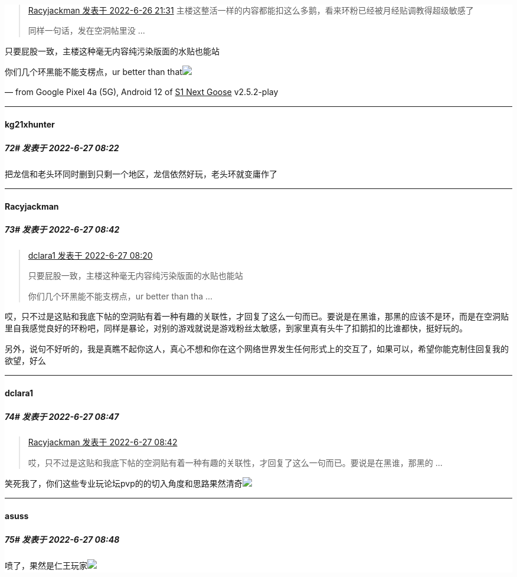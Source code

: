 <blockquote><a href="httphttps://bbs.saraba1st.com/2b/forum.php?mod=redirect&amp;goto=findpost&amp;pid=56424199&amp;ptid=2078043" target="_blank">Racyjackman 发表于 2022-6-26 21:31</a>
主楼这整活一样的内容都能扣这么多鹅，看来环粉已经被月经贴调教得超级敏感了

同样一句话，发在空洞帖里没 ...</blockquote>
只要屁股一致，主楼这种毫无内容纯污染版面的水贴也能站

你们几个环黑能不能支楞点，ur better than that<img src="https://static.saraba1st.com/image/smiley/face2017/067.png" referrerpolicy="no-referrer">

— from Google Pixel 4a (5G), Android 12 of [S1 Next Goose](https://pan.baidu.com/s/1mi43uRm) v2.5.2-play

*****

####  kg21xhunter  
##### 72#       发表于 2022-6-27 08:22

把龙信和老头环同时删到只剩一个地区，龙信依然好玩，老头环就变庸作了



*****

####  Racyjackman  
##### 73#       发表于 2022-6-27 08:42

<blockquote><a href="httphttps://bbs.saraba1st.com/2b/forum.php?mod=redirect&amp;goto=findpost&amp;pid=56427031&amp;ptid=2078043" target="_blank">dclara1 发表于 2022-6-27 08:20</a>

只要屁股一致，主楼这种毫无内容纯污染版面的水贴也能站

你们几个环黑能不能支楞点，ur better than tha ...</blockquote>
哎，只不过是这贴和我底下帖的空洞贴有着一种有趣的关联性，才回复了这么一句而已。要说是在黑谁，那黑的应该不是环，而是在空洞贴里自我感觉良好的环粉吧，同样是暴论，对别的游戏就说是游戏粉丝太敏感，到家里真有头牛了扣鹅扣的比谁都快，挺好玩的。

另外，说句不好听的，我是真瞧不起你这人，真心不想和你在这个网络世界发生任何形式上的交互了，如果可以，希望你能克制住回复我的欲望，好么



*****

####  dclara1  
##### 74#       发表于 2022-6-27 08:47

<blockquote><a href="httphttps://bbs.saraba1st.com/2b/forum.php?mod=redirect&amp;goto=findpost&amp;pid=56427226&amp;ptid=2078043" target="_blank">Racyjackman 发表于 2022-6-27 08:42</a>

哎，只不过是这贴和我底下帖的空洞贴有着一种有趣的关联性，才回复了这么一句而已。要说是在黑谁，那黑的 ...</blockquote>
笑死我了，你们这些专业玩论坛pvp的的切入角度和思路果然清奇<img src="https://static.saraba1st.com/image/smiley/face2017/044.png" referrerpolicy="no-referrer">

*****

####  asuss  
##### 75#       发表于 2022-6-27 08:48

喷了，果然是仁王玩家<img src="https://static.saraba1st.com/image/smiley/face2017/049.png" referrerpolicy="no-referrer">
